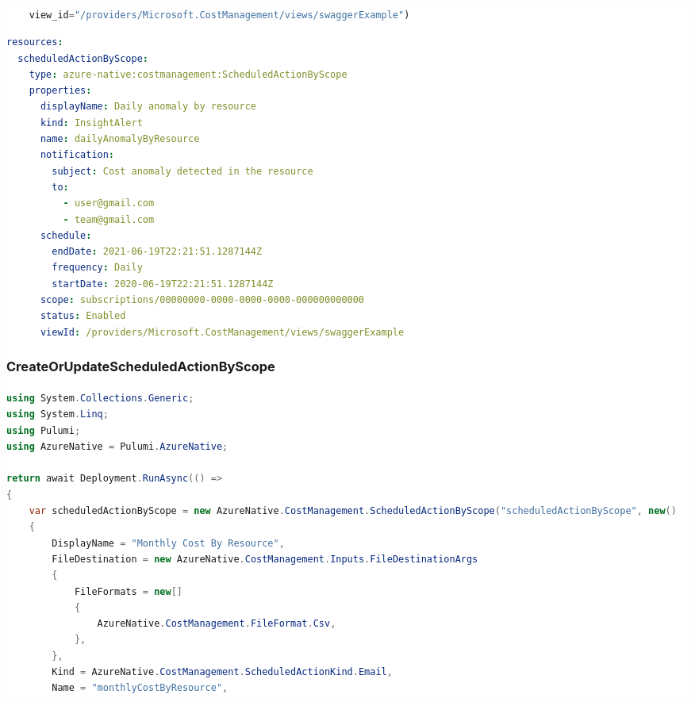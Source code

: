 ```python
    view_id="/providers/Microsoft.CostManagement/views/swaggerExample")

```


</pulumi-choosable>
</div>


<div>
<pulumi-choosable type="language" values="yaml">


```yaml
resources:
  scheduledActionByScope:
    type: azure-native:costmanagement:ScheduledActionByScope
    properties:
      displayName: Daily anomaly by resource
      kind: InsightAlert
      name: dailyAnomalyByResource
      notification:
        subject: Cost anomaly detected in the resource
        to:
          - user@gmail.com
          - team@gmail.com
      schedule:
        endDate: 2021-06-19T22:21:51.1287144Z
        frequency: Daily
        startDate: 2020-06-19T22:21:51.1287144Z
      scope: subscriptions/00000000-0000-0000-0000-000000000000
      status: Enabled
      viewId: /providers/Microsoft.CostManagement/views/swaggerExample

```


</pulumi-choosable>
</div>




### CreateOrUpdateScheduledActionByScope


<div>
<pulumi-choosable type="language" values="csharp">

```csharp
using System.Collections.Generic;
using System.Linq;
using Pulumi;
using AzureNative = Pulumi.AzureNative;

return await Deployment.RunAsync(() => 
{
    var scheduledActionByScope = new AzureNative.CostManagement.ScheduledActionByScope("scheduledActionByScope", new()
    {
        DisplayName = "Monthly Cost By Resource",
        FileDestination = new AzureNative.CostManagement.Inputs.FileDestinationArgs
        {
            FileFormats = new[]
            {
                AzureNative.CostManagement.FileFormat.Csv,
            },
        },
        Kind = AzureNative.CostManagement.ScheduledActionKind.Email,
        Name = "monthlyCostByResource",
```